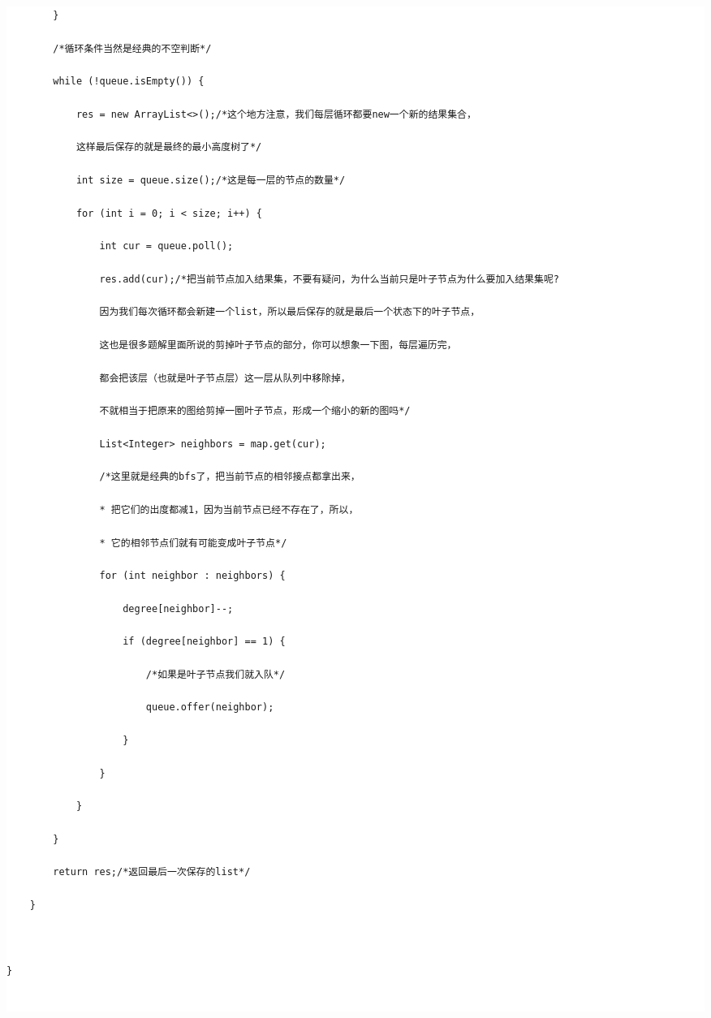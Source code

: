 ```
        }

        /*循环条件当然是经典的不空判断*/

        while (!queue.isEmpty()) {

            res = new ArrayList<>();/*这个地方注意，我们每层循环都要new一个新的结果集合，

            这样最后保存的就是最终的最小高度树了*/

            int size = queue.size();/*这是每一层的节点的数量*/

            for (int i = 0; i < size; i++) {

                int cur = queue.poll();

                res.add(cur);/*把当前节点加入结果集，不要有疑问，为什么当前只是叶子节点为什么要加入结果集呢?

                因为我们每次循环都会新建一个list，所以最后保存的就是最后一个状态下的叶子节点，

                这也是很多题解里面所说的剪掉叶子节点的部分，你可以想象一下图，每层遍历完，

                都会把该层（也就是叶子节点层）这一层从队列中移除掉，

                不就相当于把原来的图给剪掉一圈叶子节点，形成一个缩小的新的图吗*/

                List<Integer> neighbors = map.get(cur);

                /*这里就是经典的bfs了，把当前节点的相邻接点都拿出来，

                * 把它们的出度都减1，因为当前节点已经不存在了，所以，

                * 它的相邻节点们就有可能变成叶子节点*/

                for (int neighbor : neighbors) {

                    degree[neighbor]--;

                    if (degree[neighbor] == 1) {

                        /*如果是叶子节点我们就入队*/

                        queue.offer(neighbor);

                    }

                }

            }

        }

        return res;/*返回最后一次保存的list*/

    }



}



```
